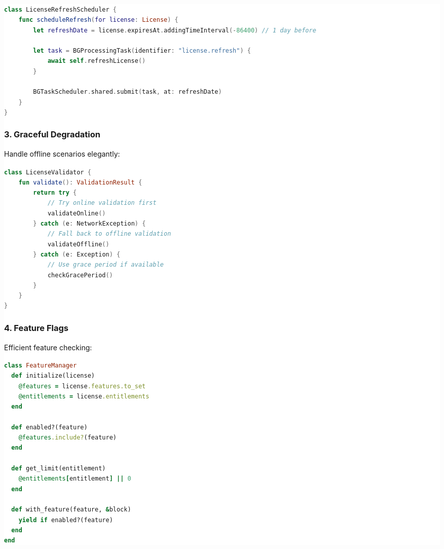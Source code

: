 ```swift
class LicenseRefreshScheduler {
    func scheduleRefresh(for license: License) {
        let refreshDate = license.expiresAt.addingTimeInterval(-86400) // 1 day before
        
        let task = BGProcessingTask(identifier: "license.refresh") {
            await self.refreshLicense()
        }
        
        BGTaskScheduler.shared.submit(task, at: refreshDate)
    }
}
```

### 3. Graceful Degradation

Handle offline scenarios elegantly:

```kotlin
class LicenseValidator {
    fun validate(): ValidationResult {
        return try {
            // Try online validation first
            validateOnline()
        } catch (e: NetworkException) {
            // Fall back to offline validation
            validateOffline()
        } catch (e: Exception) {
            // Use grace period if available
            checkGracePeriod()
        }
    }
}
```

### 4. Feature Flags

Efficient feature checking:

```ruby
class FeatureManager
  def initialize(license)
    @features = license.features.to_set
    @entitlements = license.entitlements
  end
  
  def enabled?(feature)
    @features.include?(feature)
  end
  
  def get_limit(entitlement)
    @entitlements[entitlement] || 0
  end
  
  def with_feature(feature, &block)
    yield if enabled?(feature)
  end
end
```
